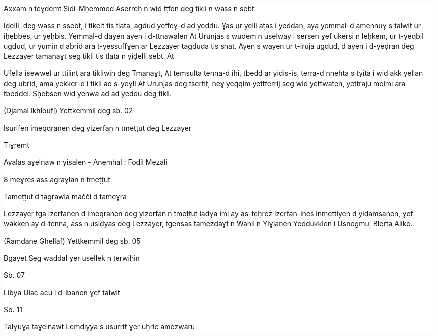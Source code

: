 Axxam n teɣdemt Sidi-Mḥemmed
Aserreḥ n wid ṭṭfen deg tikli n wass n sebt

Iḍelli, deg wass n ssebt, i tikelt tis tlata, agdud yeffeɣ-d ad 
yeddu. Ɣas ur yelli aṭas i yeddan, aya yemmal-d amennuɣ 
s  talwit  ur  iḥebbes,  ur  yeḥbis.  Yemmal-d  daɣen  ayen  i 
d-ttnawalen  At  Urunjas  s  wudem  n  uselway  i  sersen  ɣef 
ukersi  n  leḥkem,  ur  t-yeqbil  ugdud,  ur  yumin  d  abrid  ara 
t-yessuffɣen ar Lezzayer tagduda tis snat.
Ayen  s  wayen  ur  t-iruja  ugdud,  d  ayen  i  d-yeḍran  deg 
Lezzayer  tamanaɣt  seg  tikli  tis  tlata  n  yiḍelli  sebt.  At 

Ufella  iɛewwel  ur  ttilint  ara  tikliwin  deg  Tmanaɣt,  At 
temsulta  tenna-d  ihi,  tbedd  ar  yidis-is,  terra-d  nnehta  s 
tyita i wid akk yellan deg ubrid, ama yekker-d i tikli ad 
s-yeɣli At  Urunjas  deg  tsertit,  neɣ  yeqqim  yettferrij  seg 
wid  yettwaten,  yettraju  melmi  ara  tbeddel.  Sḥebsen  wid 
yenwa ad ad yeddu deg tikli.

(Djamal Ikhloufi)
Yettkemmil deg sb. 02

Isurifen imeqqranen 
deg yizerfan n 
tmeṭṭut deg
Lezzayer

Tiɣremt

Ayalas aɣelnaw n yisalen  -  Anemhal : Fodil Mezali

8 meɣres ass agraɣlan n tmeṭṭut

Tameṭṭut d tagrawla
mačči d tameɣra

Lezzayer  tga  izerfanen  d  imeqranen  deg  yizerfan  n 
tmeṭṭut ladɣa imi ay as-teḥrez izerfan-ines inmettiyen 
d  yidamsanen,  ɣef  wakken  ay  d-tenna,  ass  n  usiḍyas 
deg  Lezzayer,  tgensas  tamezdaɣt  n Wahil  n Yiɣlanen 
Yeddukklen i Usnegmu, Blerta Aliko.

(Ramdane Ghellaf)
Yettkemmil deg sb. 05

Bgayet
Seg waddal ɣer 
usellek n terwiḥin

Sb. 07

Libya
Ulac acu i d-ibanen 
ɣef talwit

Sb. 11

Talɣuɣa taɣelnawt 
Lemdiyya s usurrif 
ɣer uḥric amezwaru
